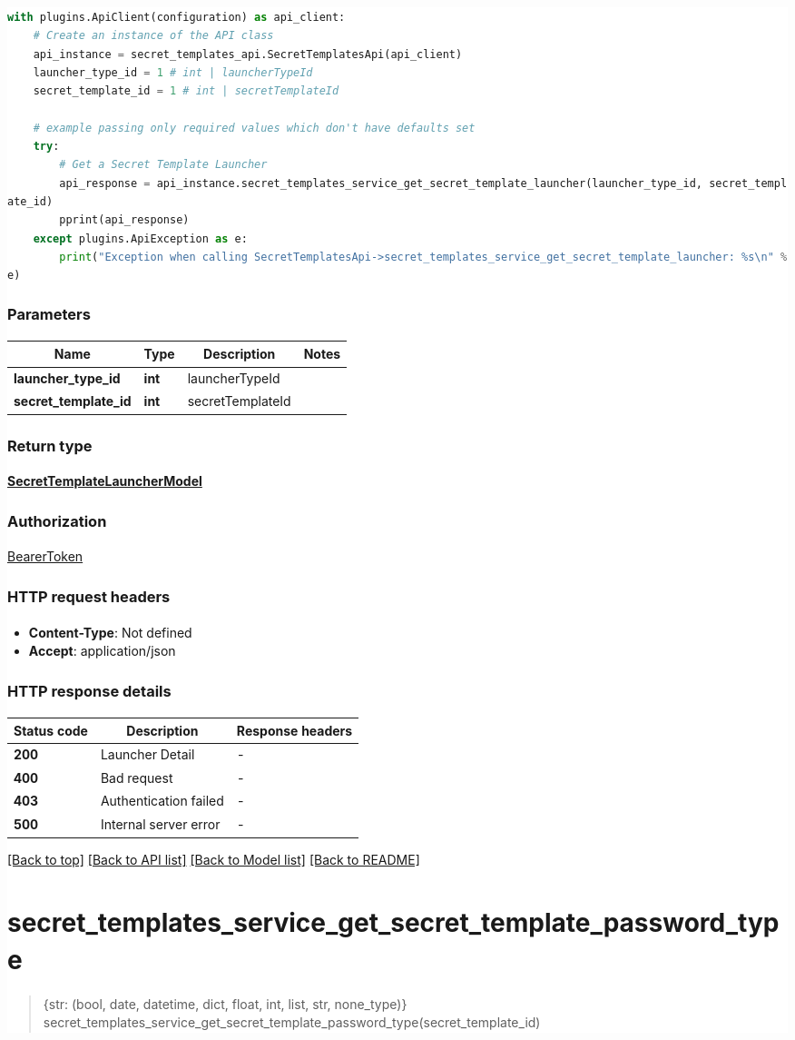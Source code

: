 ```python
with plugins.ApiClient(configuration) as api_client:
    # Create an instance of the API class
    api_instance = secret_templates_api.SecretTemplatesApi(api_client)
    launcher_type_id = 1 # int | launcherTypeId
    secret_template_id = 1 # int | secretTemplateId

    # example passing only required values which don't have defaults set
    try:
        # Get a Secret Template Launcher
        api_response = api_instance.secret_templates_service_get_secret_template_launcher(launcher_type_id, secret_template_id)
        pprint(api_response)
    except plugins.ApiException as e:
        print("Exception when calling SecretTemplatesApi->secret_templates_service_get_secret_template_launcher: %s\n" % e)
```


### Parameters

Name | Type | Description  | Notes
------------- | ------------- | ------------- | -------------
 **launcher_type_id** | **int**| launcherTypeId |
 **secret_template_id** | **int**| secretTemplateId |

### Return type

[**SecretTemplateLauncherModel**](SecretTemplateLauncherModel.md)

### Authorization

[BearerToken](../README.md#BearerToken)

### HTTP request headers

 - **Content-Type**: Not defined
 - **Accept**: application/json


### HTTP response details

| Status code | Description | Response headers |
|-------------|-------------|------------------|
**200** | Launcher Detail |  -  |
**400** | Bad request |  -  |
**403** | Authentication failed |  -  |
**500** | Internal server error |  -  |

[[Back to top]](#) [[Back to API list]](../README.md#documentation-for-api-endpoints) [[Back to Model list]](../README.md#documentation-for-models) [[Back to README]](../README.md)

# **secret_templates_service_get_secret_template_password_type**
> {str: (bool, date, datetime, dict, float, int, list, str, none_type)} secret_templates_service_get_secret_template_password_type(secret_template_id)
